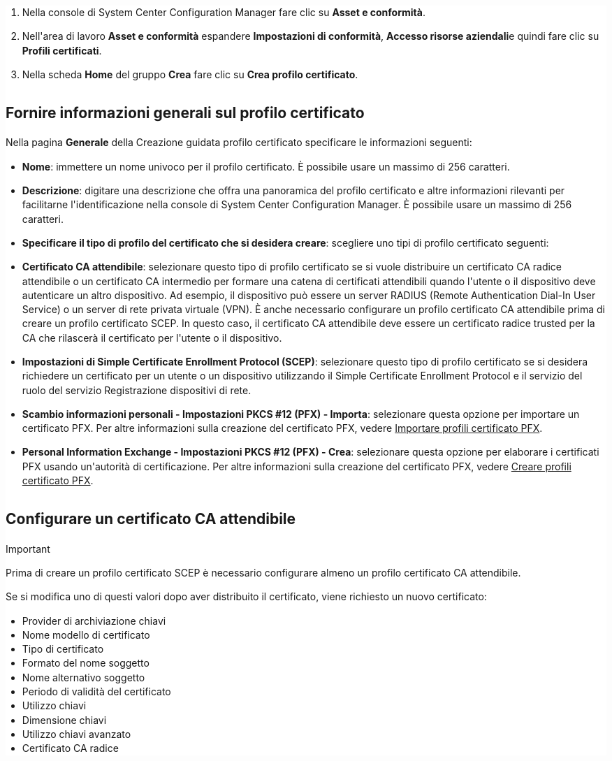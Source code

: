 1.  Nella console di System Center Configuration Manager fare clic su **Asset e conformità**.  

2.  Nell'area di lavoro **Asset e conformità** espandere **Impostazioni di conformità**, **Accesso risorse aziendali**e quindi fare clic su **Profili certificati**.  

3.  Nella scheda **Home** del gruppo **Crea** fare clic su **Crea profilo certificato**.  

## <a name="provide-general-information-about-the-certificate-profile"></a>Fornire informazioni generali sul profilo certificato  

Nella pagina **Generale** della Creazione guidata profilo certificato specificare le informazioni seguenti:  

-   **Nome**: immettere un nome univoco per il profilo certificato. È possibile usare un massimo di 256 caratteri.  

-   **Descrizione**: digitare una descrizione che offra una panoramica del profilo certificato e altre informazioni rilevanti per facilitarne l'identificazione nella console di System Center Configuration Manager. È possibile usare un massimo di 256 caratteri.  

-   **Specificare il tipo di profilo del certificato che si desidera creare**: scegliere uno tipi di profilo certificato seguenti:  

-   **Certificato CA attendibile**: selezionare questo tipo di profilo certificato se si vuole distribuire un certificato CA radice attendibile o un certificato CA intermedio per formare una catena di certificati attendibili quando l'utente o il dispositivo deve autenticare un altro dispositivo. Ad esempio, il dispositivo può essere un server RADIUS (Remote Authentication Dial-In User Service) o un server di rete privata virtuale (VPN). È anche necessario configurare un profilo certificato CA attendibile prima di creare un profilo certificato SCEP. In questo caso, il certificato CA attendibile deve essere un certificato radice trusted per la CA che rilascerà il certificato per l'utente o il dispositivo.  

-   **Impostazioni di Simple Certificate Enrollment Protocol (SCEP)**: selezionare questo tipo di profilo certificato se si desidera richiedere un certificato per un utente o un dispositivo utilizzando il Simple Certificate Enrollment Protocol e il servizio del ruolo del servizio Registrazione dispositivi di rete.

-   **Scambio informazioni personali - Impostazioni PKCS #12 (PFX) - Importa**: selezionare questa opzione per importare un certificato PFX. Per altre informazioni sulla creazione del certificato PFX, vedere [Importare profili certificato PFX](/sccm/mdm/deploy-use/import-pfx-certificate-profiles.md).

-   **Personal Information Exchange - Impostazioni PKCS #12 (PFX) - Crea**: selezionare questa opzione per elaborare i certificati PFX usando un'autorità di certificazione. Per altre informazioni sulla creazione del certificato PFX, vedere [Creare profili certificato PFX](/sccm/mdm/deploy-use/create-pfx-certificate-profiles.md).


## <a name="configure-a-trusted-ca-certificate"></a>Configurare un certificato CA attendibile  

> [!IMPORTANT]  
>  Prima di creare un profilo certificato SCEP è necessario configurare almeno un profilo certificato CA attendibile.    
>  
>  Se si modifica uno di questi valori dopo aver distribuito il certificato, viene richiesto un nuovo certificato:
>  -  Provider di archiviazione chiavi
>  -  Nome modello di certificato
>  -  Tipo di certificato
>  -  Formato del nome soggetto
>  -  Nome alternativo soggetto
>  -  Periodo di validità del certificato
>  -  Utilizzo chiavi
>  -  Dimensione chiavi
>  -  Utilizzo chiavi avanzato
>  -  Certificato CA radice